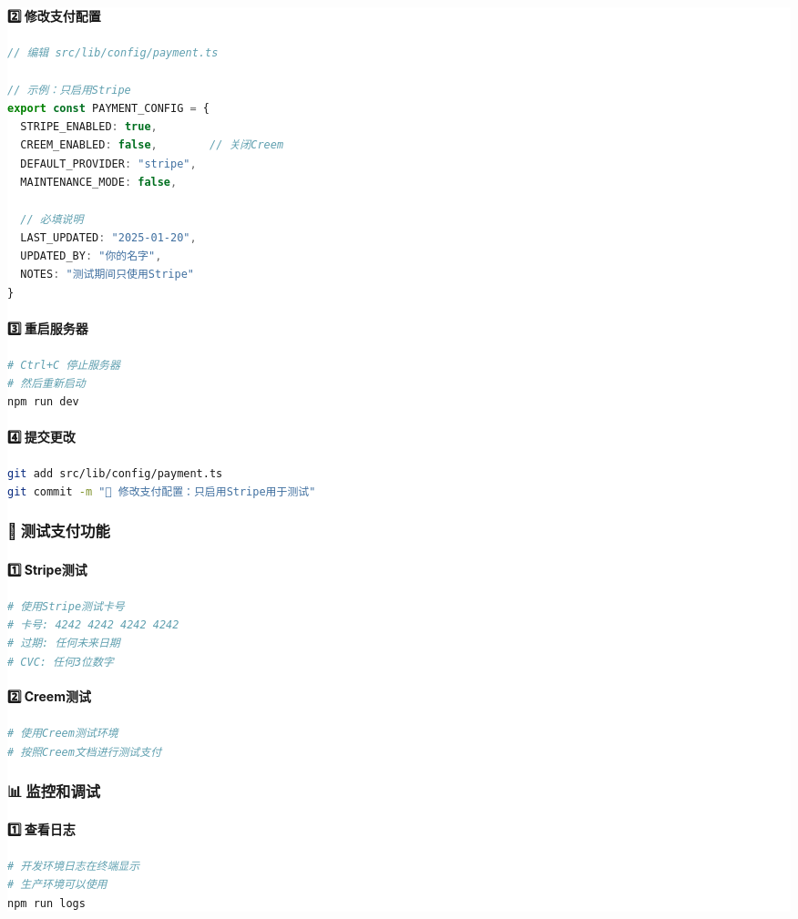 #### 2️⃣ **修改支付配置**
```typescript
// 编辑 src/lib/config/payment.ts

// 示例：只启用Stripe
export const PAYMENT_CONFIG = {
  STRIPE_ENABLED: true,
  CREEM_ENABLED: false,        // 关闭Creem
  DEFAULT_PROVIDER: "stripe",
  MAINTENANCE_MODE: false,
  
  // 必填说明
  LAST_UPDATED: "2025-01-20",
  UPDATED_BY: "你的名字",
  NOTES: "测试期间只使用Stripe"
}
```

#### 3️⃣ **重启服务器**
```bash
# Ctrl+C 停止服务器
# 然后重新启动
npm run dev
```

#### 4️⃣ **提交更改**
```bash
git add src/lib/config/payment.ts
git commit -m "🔧 修改支付配置：只启用Stripe用于测试"
```

### 🧪 **测试支付功能**

#### 1️⃣ **Stripe测试**
```bash
# 使用Stripe测试卡号
# 卡号: 4242 4242 4242 4242
# 过期: 任何未来日期
# CVC: 任何3位数字
```

#### 2️⃣ **Creem测试**
```bash
# 使用Creem测试环境
# 按照Creem文档进行测试支付
```

### 📊 **监控和调试**

#### 1️⃣ **查看日志**
```bash
# 开发环境日志在终端显示
# 生产环境可以使用
npm run logs
```
